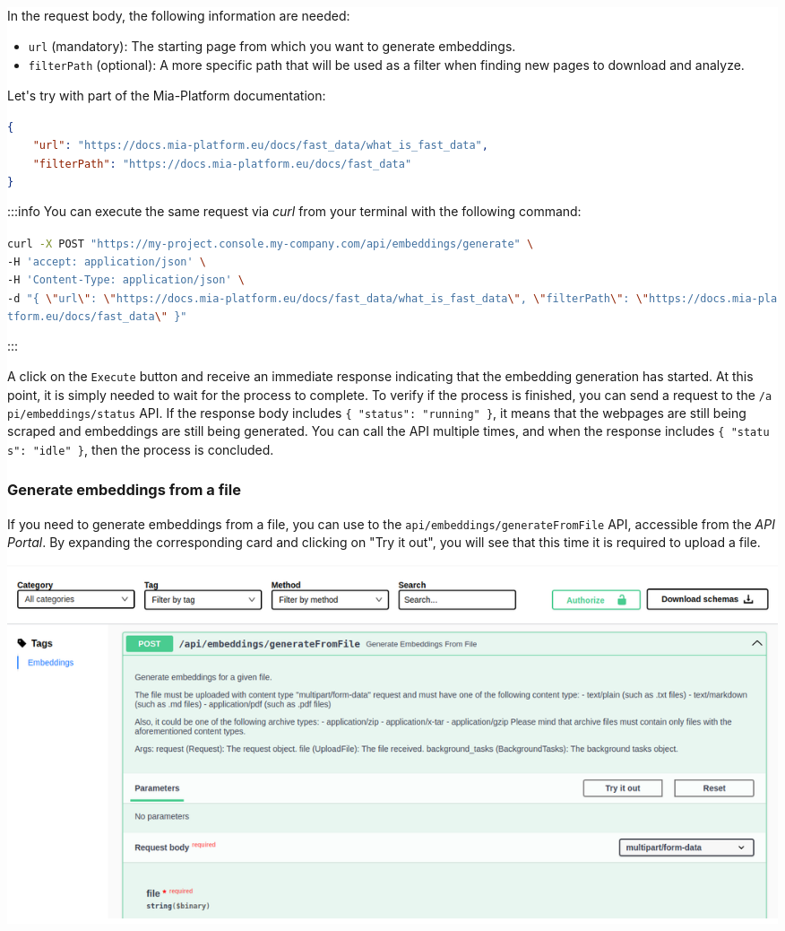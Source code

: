 In the request body, the following information are needed:

- `url` (mandatory): The starting page from which you want to generate embeddings.
- `filterPath` (optional): A more specific path that will be used as a filter when finding new pages to download and analyze.

Let's try with part of the Mia-Platform documentation:

```json
{
    "url": "https://docs.mia-platform.eu/docs/fast_data/what_is_fast_data",
    "filterPath": "https://docs.mia-platform.eu/docs/fast_data"
}
```

:::info
You can execute the same request via _curl_ from your terminal with the following command:

```bash
curl -X POST "https://my-project.console.my-company.com/api/embeddings/generate" \
-H 'accept: application/json' \
-H 'Content-Type: application/json' \
-d "{ \"url\": \"https://docs.mia-platform.eu/docs/fast_data/what_is_fast_data\", \"filterPath\": \"https://docs.mia-platform.eu/docs/fast_data\" }"
```

:::

A click on the `Execute` button and receive an immediate response indicating that the embedding generation has started.
At this point, it is simply needed to wait for the process to complete. To verify if the process is finished, you can send a request to the `/api/embeddings/status` API.
If the response body includes `{ "status": "running" }`, it means that the webpages are still being scraped and embeddings are still being generated.
You can call the API multiple times, and when the response includes `{ "status": "idle" }`, then the process is concluded.

### Generate embeddings from a file

If you need to generate embeddings from a file, you can use to the `api/embeddings/generateFromFile` API, accessible from the _API Portal_.
By expanding the corresponding card and clicking on "Try it out", you will see that this time it is required to upload a file.

![Embeddings generateFromFile API](./img/embeddings-generate-from-file-api.png)
